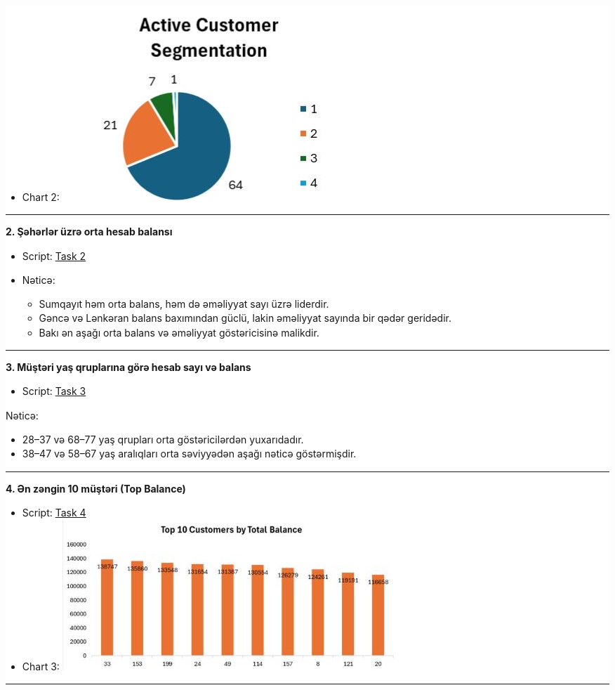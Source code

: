 - Chart 2: ![Chart_2](Visualization/Chart_2.png)

---

**2. Şəhərlər üzrə orta hesab balansı**  
- Script: [Task 2](Scripts/Task_2.sql)

- Nəticə:
  - Sumqayıt həm orta balans, həm də əməliyyat sayı üzrə liderdir.  
  - Gəncə və Lənkəran balans baxımından güclü, lakin əməliyyat sayında bir qədər geridədir.  
  - Bakı ən aşağı orta balans və əməliyyat göstəricisinə malikdir.

---

**3. Müştəri yaş qruplarına görə hesab sayı və balans**  
- Script: [Task 3](Scripts/Task_3.sql)

Nəticə:  
  - 28–37 və 68–77 yaş qrupları orta göstəricilərdən yuxarıdadır.  
  - 38–47 və 58–67 yaş aralıqları orta səviyyədən aşağı nəticə göstərmişdir.
---

**4. Ən zəngin 10 müştəri (Top Balance)**  
- Script: [Task 4](Scripts/Task_4.sql)  
- Chart 3: ![Chart_3](Visualization/Chart_3.png)

---
